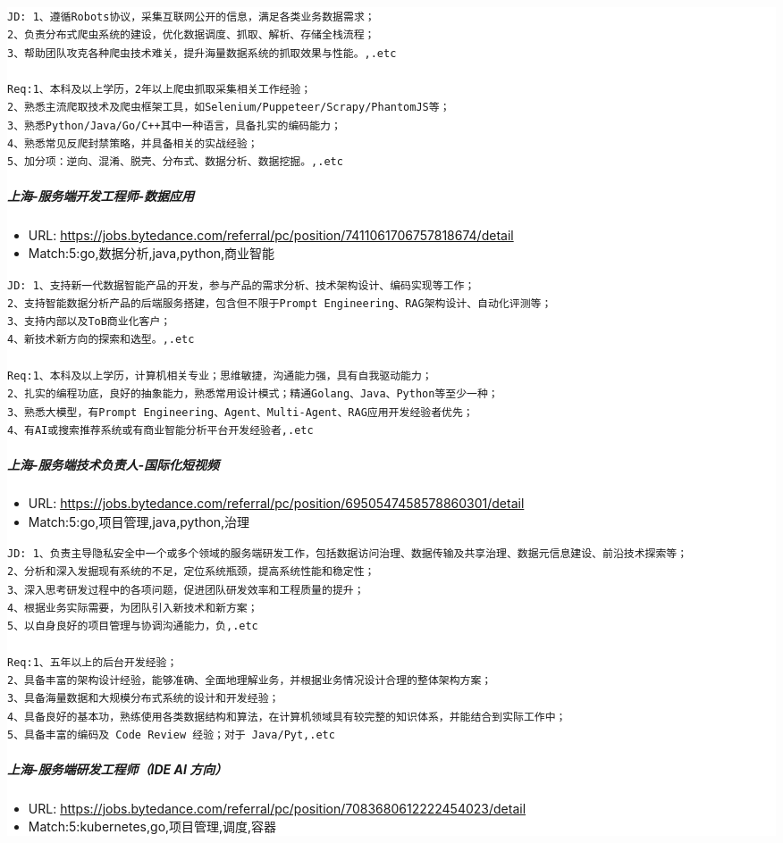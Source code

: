 ```
JD: 1、遵循Robots协议，采集互联网公开的信息，满足各类业务数据需求；
2、负责分布式爬虫系统的建设，优化数据调度、抓取、解析、存储全栈流程；
3、帮助团队攻克各种爬虫技术难关，提升海量数据系统的抓取效果与性能。,.etc

Req:1、本科及以上学历，2年以上爬虫抓取采集相关工作经验；
2、熟悉主流爬取技术及爬虫框架工具，如Selenium/Puppeteer/Scrapy/PhantomJS等；
3、熟悉Python/Java/Go/C++其中一种语言，具备扎实的编码能力；
4、熟悉常见反爬封禁策略，并具备相关的实战经验；
5、加分项：逆向、混淆、脱壳、分布式、数据分析、数据挖掘。,.etc

```


##### 上海-服务端开发工程师-数据应用
* URL: https://jobs.bytedance.com/referral/pc/position/7411061706757818674/detail
* Match:5:go,数据分析,java,python,商业智能

```
JD: 1、支持新一代数据智能产品的开发，参与产品的需求分析、技术架构设计、编码实现等工作；
2、支持智能数据分析产品的后端服务搭建，包含但不限于Prompt Engineering、RAG架构设计、自动化评测等；
3、支持内部以及ToB商业化客户；
4、新技术新方向的探索和选型。,.etc

Req:1、本科及以上学历，计算机相关专业；思维敏捷，沟通能力强，具有自我驱动能力；
2、扎实的编程功底，良好的抽象能力，熟悉常用设计模式；精通Golang、Java、Python等至少一种；
3、熟悉大模型，有Prompt Engineering、Agent、Multi-Agent、RAG应用开发经验者优先；
4、有AI或搜索推荐系统或有商业智能分析平台开发经验者,.etc

```


##### 上海-服务端技术负责人-国际化短视频
* URL: https://jobs.bytedance.com/referral/pc/position/6950547458578860301/detail
* Match:5:go,项目管理,java,python,治理

```
JD: 1、负责主导隐私安全中一个或多个领域的服务端研发工作，包括数据访问治理、数据传输及共享治理、数据元信息建设、前沿技术探索等；
2、分析和深入发掘现有系统的不足，定位系统瓶颈，提高系统性能和稳定性；
3、深入思考研发过程中的各项问题，促进团队研发效率和工程质量的提升；
4、根据业务实际需要，为团队引入新技术和新方案；
5、以自身良好的项目管理与协调沟通能力，负,.etc

Req:1、五年以上的后台开发经验；
2、具备丰富的架构设计经验，能够准确、全面地理解业务，并根据业务情况设计合理的整体架构方案；
3、具备海量数据和大规模分布式系统的设计和开发经验；
4、具备良好的基本功，熟练使用各类数据结构和算法，在计算机领域具有较完整的知识体系，并能结合到实际工作中；
5、具备丰富的编码及 Code Review 经验；对于 Java/Pyt,.etc

```


##### 上海-服务端研发工程师（IDE AI 方向）
* URL: https://jobs.bytedance.com/referral/pc/position/7083680612222454023/detail
* Match:5:kubernetes,go,项目管理,调度,容器
